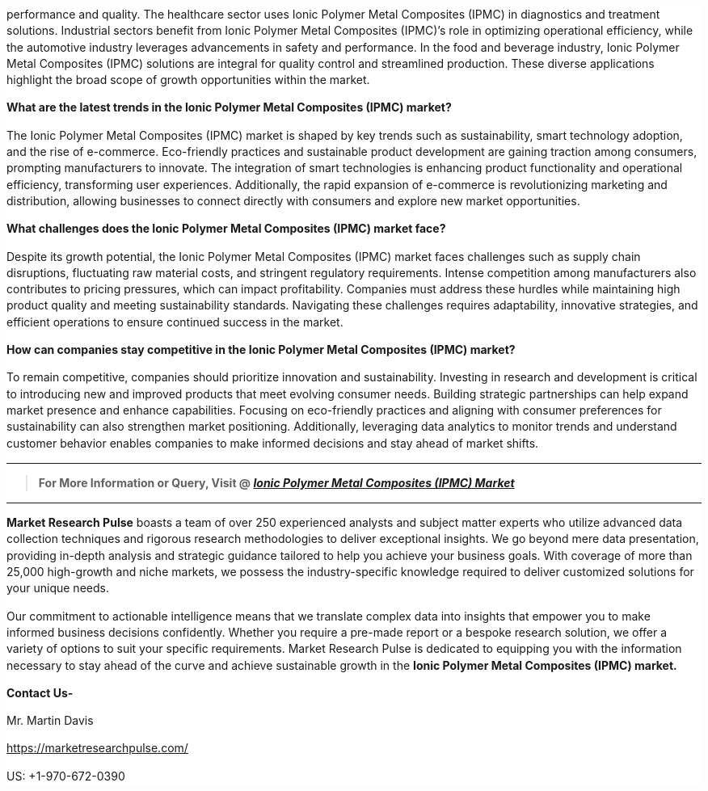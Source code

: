 performance and quality. The healthcare sector uses Ionic Polymer Metal Composites (IPMC) in diagnostics and treatment solutions. Industrial sectors benefit from Ionic Polymer Metal Composites (IPMC)&rsquo;s role in optimizing operational efficiency, while the automotive industry leverages advancements in safety and performance. In the food and beverage industry, Ionic Polymer Metal Composites (IPMC) solutions are integral for quality control and streamlined production. These diverse applications highlight the broad scope of growth opportunities within the market.</p><p><strong>What are the latest trends in the Ionic Polymer Metal Composites (IPMC) market?</strong></p><p>The Ionic Polymer Metal Composites (IPMC) market is shaped by key trends such as sustainability, smart technology adoption, and the rise of e-commerce. Eco-friendly practices and sustainable product development are gaining traction among consumers, prompting manufacturers to innovate. The integration of smart technologies is enhancing product functionality and operational efficiency, transforming user experiences. Additionally, the rapid expansion of e-commerce is revolutionizing marketing and distribution, allowing businesses to connect directly with consumers and explore new market opportunities.</p><p><strong>What challenges does the Ionic Polymer Metal Composites (IPMC) market face?</strong></p><p>Despite its growth potential, the Ionic Polymer Metal Composites (IPMC) market faces challenges such as supply chain disruptions, fluctuating raw material costs, and stringent regulatory requirements. Intense competition among manufacturers also contributes to pricing pressures, which can impact profitability. Companies must address these hurdles while maintaining high product quality and meeting sustainability standards. Navigating these challenges requires adaptability, innovative strategies, and efficient operations to ensure continued success in the market.</p><p><strong>How can companies stay competitive in the Ionic Polymer Metal Composites (IPMC) market?</strong></p><p>To remain competitive, companies should prioritize innovation and sustainability. Investing in research and development is critical to introducing new and improved products that meet evolving consumer needs. Building strategic partnerships can help expand market presence and enhance capabilities. Focusing on eco-friendly practices and aligning with consumer preferences for sustainability can also strengthen market positioning. Additionally, leveraging data analytics to monitor trends and understand customer behavior enables companies to make informed decisions and stay ahead of market shifts.</p><hr /><blockquote><p><strong>For More Information or Query, Visit @&nbsp;<em><a href="https://marketresearchpulse.com/report/92665/ionic-polymer-metal-composites-ipmc-market?utm_source=Linkedin&utm_medium=0112">Ionic Polymer Metal Composites (IPMC) Market</a></em></strong></p></blockquote><hr /><p><strong>Market Research Pulse</strong> boasts a team of over 250 experienced analysts and subject matter experts who utilize advanced data collection techniques and rigorous research methodologies to deliver exceptional insights. We go beyond mere data presentation, providing in-depth analysis and strategic guidance tailored to help you achieve your business goals. With coverage of more than 25,000 high-growth and niche markets, we possess the industry-specific knowledge required to deliver customized solutions for your unique needs.</p><p>Our commitment to actionable intelligence means that we translate complex data into insights that empower you to make informed business decisions confidently. Whether you require a pre-made report or a bespoke research solution, we offer a variety of options to suit your specific requirements. Market Research Pulse is dedicated to equipping you with the information necessary to stay ahead of the curve and achieve sustainable growth in the <strong>Ionic Polymer Metal Composites (IPMC) market.</strong></p><p><strong>Contact Us-</strong></p><p>Mr. Martin Davis</p><p>https://marketresearchpulse.com/</p><p>US: +1-970-672-0390</p>